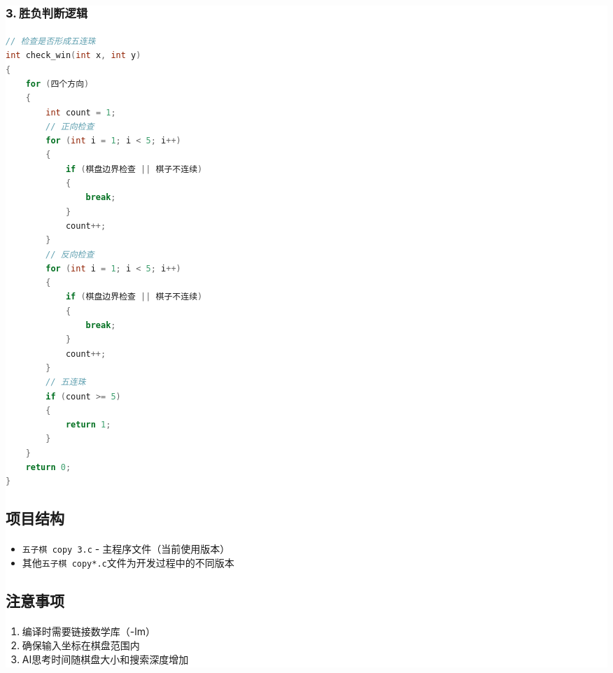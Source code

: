 ### 3. 胜负判断逻辑
```c
// 检查是否形成五连珠
int check_win(int x, int y)
{
    for (四个方向)
    {
        int count = 1;
        // 正向检查
        for (int i = 1; i < 5; i++)
        {
            if (棋盘边界检查 || 棋子不连续)
            { 
                break;
            }
            count++;
        }
        // 反向检查
        for (int i = 1; i < 5; i++)
        {
            if (棋盘边界检查 || 棋子不连续)
            {
                break;
            } 
            count++;
        }
        // 五连珠
        if (count >= 5)
        {
            return 1;
        }
    }
    return 0;
}
```

## 项目结构
- `五子棋 copy 3.c` - 主程序文件（当前使用版本）
- 其他`五子棋 copy*.c`文件为开发过程中的不同版本

## 注意事项
1. 编译时需要链接数学库（-lm）
2. 确保输入坐标在棋盘范围内
3. AI思考时间随棋盘大小和搜索深度增加
